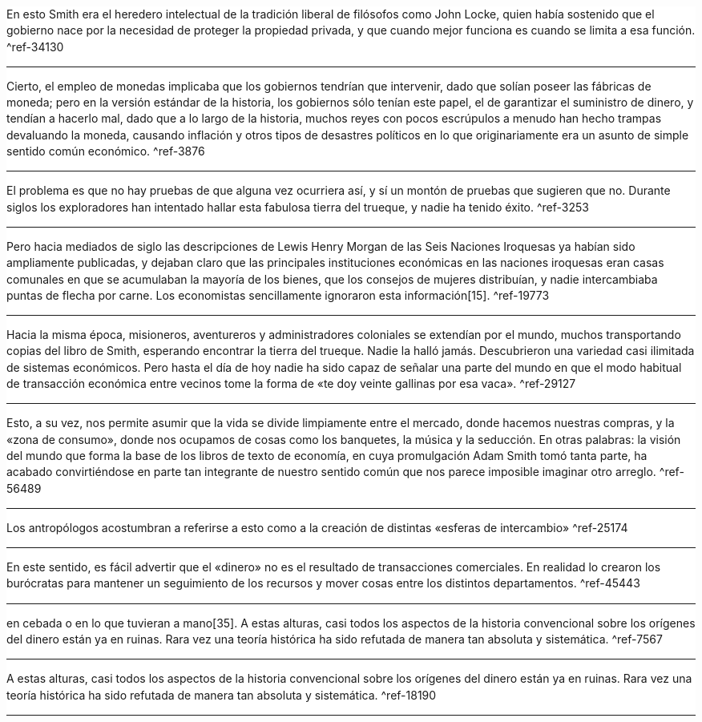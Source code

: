 En esto Smith era el heredero intelectual de la tradición liberal de filósofos como John Locke, quien había sostenido que el gobierno nace por la necesidad de proteger la propiedad privada, y que cuando mejor funciona es cuando se limita a esa función.  ^ref-34130

---
Cierto, el empleo de monedas implicaba que los gobiernos tendrían que intervenir, dado que solían poseer las fábricas de moneda; pero en la versión estándar de la historia, los gobiernos sólo tenían este papel, el de garantizar el suministro de dinero, y tendían a hacerlo mal, dado que a lo largo de la historia, muchos reyes con pocos escrúpulos a menudo han hecho trampas devaluando la moneda, causando inflación y otros tipos de desastres políticos en lo que originariamente era un asunto de simple sentido común económico.  ^ref-3876

---
El problema es que no hay pruebas de que alguna vez ocurriera así, y sí un montón de pruebas que sugieren que no. Durante siglos los exploradores han intentado hallar esta fabulosa tierra del trueque, y nadie ha tenido éxito.  ^ref-3253

---
Pero hacia mediados de siglo las descripciones de Lewis Henry Morgan de las Seis Naciones Iroquesas ya habían sido ampliamente publicadas, y dejaban claro que las principales instituciones económicas en las naciones iroquesas eran casas comunales en que se acumulaban la mayoría de los bienes, que los consejos de mujeres distribuían, y nadie intercambiaba puntas de flecha por carne. Los economistas sencillamente ignoraron esta información[15].  ^ref-19773

---
Hacia la misma época, misioneros, aventureros y administradores coloniales se extendían por el mundo, muchos transportando copias del libro de Smith, esperando encontrar la tierra del trueque. Nadie la halló jamás. Descubrieron una variedad casi ilimitada de sistemas económicos. Pero hasta el día de hoy nadie ha sido capaz de señalar una parte del mundo en que el modo habitual de transacción económica entre vecinos tome la forma de «te doy veinte gallinas por esa vaca».  ^ref-29127

---
Esto, a su vez, nos permite asumir que la vida se divide limpiamente entre el mercado, donde hacemos nuestras compras, y la «zona de consumo», donde nos ocupamos de cosas como los banquetes, la música y la seducción. En otras palabras: la visión del mundo que forma la base de los libros de texto de economía, en cuya promulgación Adam Smith tomó tanta parte, ha acabado convirtiéndose en parte tan integrante de nuestro sentido común que nos parece imposible imaginar otro arreglo.  ^ref-56489

---
Los antropólogos acostumbran a referirse a esto como a la creación de distintas «esferas de intercambio»  ^ref-25174

---
En este sentido, es fácil advertir que el «dinero» no es el resultado de transacciones comerciales. En realidad lo crearon los burócratas para mantener un seguimiento de los recursos y mover cosas entre los distintos departamentos.  ^ref-45443

---
en cebada o en lo que tuvieran a mano[35]. A estas alturas, casi todos los aspectos de la historia convencional sobre los orígenes del dinero están ya en ruinas. Rara vez una teoría histórica ha sido refutada de manera tan absoluta y sistemática.  ^ref-7567

---
A estas alturas, casi todos los aspectos de la historia convencional sobre los orígenes del dinero están ya en ruinas. Rara vez una teoría histórica ha sido refutada de manera tan absoluta y sistemática.  ^ref-18190

---